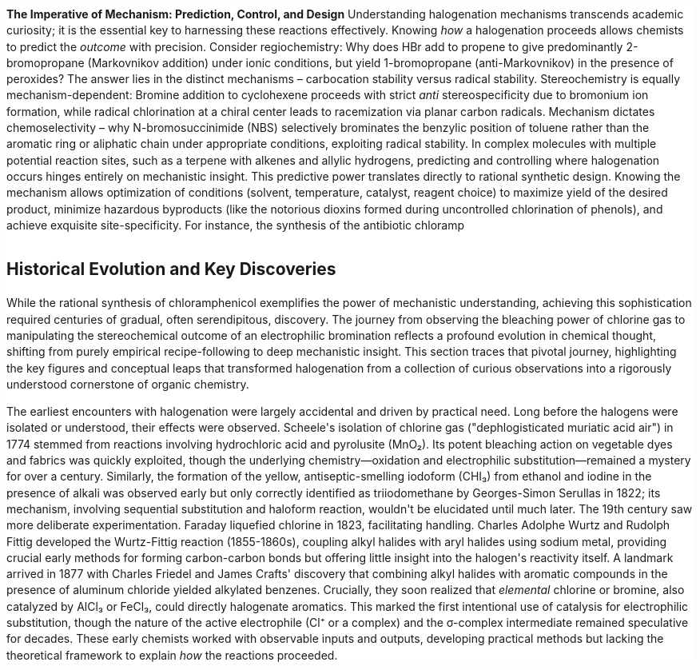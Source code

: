 **The Imperative of Mechanism: Prediction, Control, and Design**
Understanding halogenation mechanisms transcends academic curiosity; it is the essential key to harnessing these reactions effectively. Knowing *how* a halogenation proceeds allows chemists to predict the *outcome* with precision. Consider regiochemistry: Why does HBr add to propene to give predominantly 2-bromopropane (Markovnikov addition) under ionic conditions, but yield 1-bromopropane (anti-Markovnikov) in the presence of peroxides? The answer lies in the distinct mechanisms – carbocation stability versus radical stability. Stereochemistry is equally mechanism-dependent: Bromine addition to cyclohexene proceeds with strict *anti* stereospecificity due to bromonium ion formation, while radical chlorination at a chiral center leads to racemization via planar carbon radicals. Mechanism dictates chemoselectivity – why N-bromosuccinimide (NBS) selectively brominates the benzylic position of toluene rather than the aromatic ring or aliphatic chain under appropriate conditions, exploiting radical stability. In complex molecules with multiple potential reaction sites, such as a terpene with alkenes and allylic hydrogens, predicting and controlling where halogenation occurs hinges entirely on mechanistic insight. This predictive power translates directly to rational synthetic design. Knowing the mechanism allows optimization of conditions (solvent, temperature, catalyst, reagent choice) to maximize yield of the desired product, minimize hazardous byproducts (like the notorious dioxins formed during uncontrolled chlorination of phenols), and achieve exquisite site-specificity. For instance, the synthesis of the antibiotic chloramp

## Historical Evolution and Key Discoveries

While the rational synthesis of chloramphenicol exemplifies the power of mechanistic understanding, achieving this sophistication required centuries of gradual, often serendipitous, discovery. The journey from observing the bleaching power of chlorine gas to manipulating the stereochemical outcome of an electrophilic bromination reflects a profound evolution in chemical thought, shifting from purely empirical recipe-following to deep mechanistic insight. This section traces that pivotal journey, highlighting the key figures and conceptual leaps that transformed halogenation from a collection of curious observations into a rigorously understood cornerstone of organic chemistry.

The earliest encounters with halogenation were largely accidental and driven by practical need. Long before the halogens were isolated or understood, their effects were observed. Scheele's isolation of chlorine gas ("dephlogisticated muriatic acid air") in 1774 stemmed from reactions involving hydrochloric acid and pyrolusite (MnO₂). Its potent bleaching action on vegetable dyes and fabrics was quickly exploited, though the underlying chemistry—oxidation and electrophilic substitution—remained a mystery for over a century. Similarly, the formation of the yellow, antiseptic-smelling iodoform (CHI₃) from ethanol and iodine in the presence of alkali was observed early but only correctly identified as triiodomethane by Georges-Simon Serullas in 1822; its mechanism, involving sequential substitution and haloform reaction, wouldn't be elucidated until much later. The 19th century saw more deliberate experimentation. Faraday liquefied chlorine in 1823, facilitating handling. Charles Adolphe Wurtz and Rudolph Fittig developed the Wurtz-Fittig reaction (1855-1860s), coupling alkyl halides with aryl halides using sodium metal, providing crucial early methods for forming carbon-carbon bonds but offering little insight into the halogen's reactivity itself. A landmark arrived in 1877 with Charles Friedel and James Crafts' discovery that combining alkyl halides with aromatic compounds in the presence of aluminum chloride yielded alkylated benzenes. Crucially, they soon realized that *elemental* chlorine or bromine, also catalyzed by AlCl₃ or FeCl₃, could directly halogenate aromatics. This marked the first intentional use of catalysis for electrophilic substitution, though the nature of the active electrophile (Cl⁺ or a complex) and the σ-complex intermediate remained speculative for decades. These early chemists worked with observable inputs and outputs, developing practical methods but lacking the theoretical framework to explain *how* the reactions proceeded.
